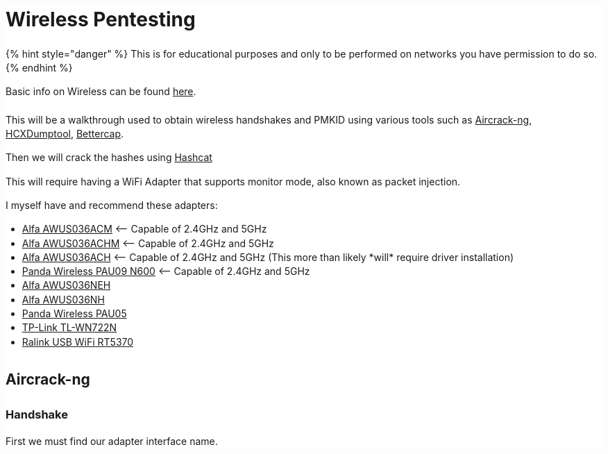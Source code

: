 # Wireless Pentesting

{% hint style="danger" %}
This is for educational purposes and only to be performed on networks you have permission to do so.
{% endhint %}

Basic info on Wireless can be found [here](../../general/networking/wireless/).\
\
This will be a walkthrough used to obtain wireless handshakes and PMKID using various tools such as [Aircrack-ng](../../general/attack-and-defense/wireless/aircrack-ng.md), [HCXDumptool](../../general/attack-and-defense/wireless/hcxdumptool.md), [Bettercap](../../general/attack-and-defense/wireless/bettercap.md).

Then we will crack the hashes using [Hashcat](wireless-pentesting.md#hashcat)

This will require having a WiFi Adapter that supports monitor mode, also known as packet injection.

I myself have and recommend these adapters:

* [Alfa AWUS036ACM](https://www.amazon.com/Alfa-AWUS036ACM-Long-Range-Dual-Band-Wireless/dp/B073X6RL9D) <-- Capable of 2.4GHz and 5GHz
* [Alfa AWUS036ACHM](https://www.amazon.com/gp/product/B08SJBV1N3/ref=ox\_sc\_act\_title\_1?smid=A20G3A026MV70R\&psc=1) <-- Capable of 2.4GHz and 5GHz
* [Alfa AWUS036ACH](https://www.amazon.com/dp/B08SJC78FH?ref\_=cm\_sw\_r\_cp\_ud\_dp\_PSZZG6J9X0XH40GXB685) <-- Capable of 2.4GHz and 5GHz (This more than likely \*will\* require driver installation)
* [Panda Wireless PAU09 N600](https://www.amazon.com/Panda-Wireless-PAU09-Adapter-Antennas/dp/B01LY35HGO) <-- Capable of 2.4GHz and 5GHz
* [Alfa AWUS036NEH](https://www.amazon.com/AWUS036NEH-Range-WIRELESS-802-11b-USBAdapter/dp/B0035OCVO6)
* [Alfa AWUS036NH](https://www.amazon.com/Alfa-AWUS036NH-802-11g-Wireless-Long-Range/dp/B003YIFHJY)
* [Panda Wireless PAU05](https://www.amazon.com/Panda-300Mbps-Wireless-USB-Adapter/dp/B00EQT0YK2)
* [TP-Link TL-WN722N](https://www.amazon.com/TP-Link-TL-WN722N-Wireless-network-Adapter/dp/B002SZEOLG)
* [Ralink USB WiFi RT5370](https://www.amazon.com/Ralink-RT5370-Raspberry-Adapter-Function/dp/B019XUDHFC)

## Aircrack-ng

### Handshake

First we must find our adapter interface name.
